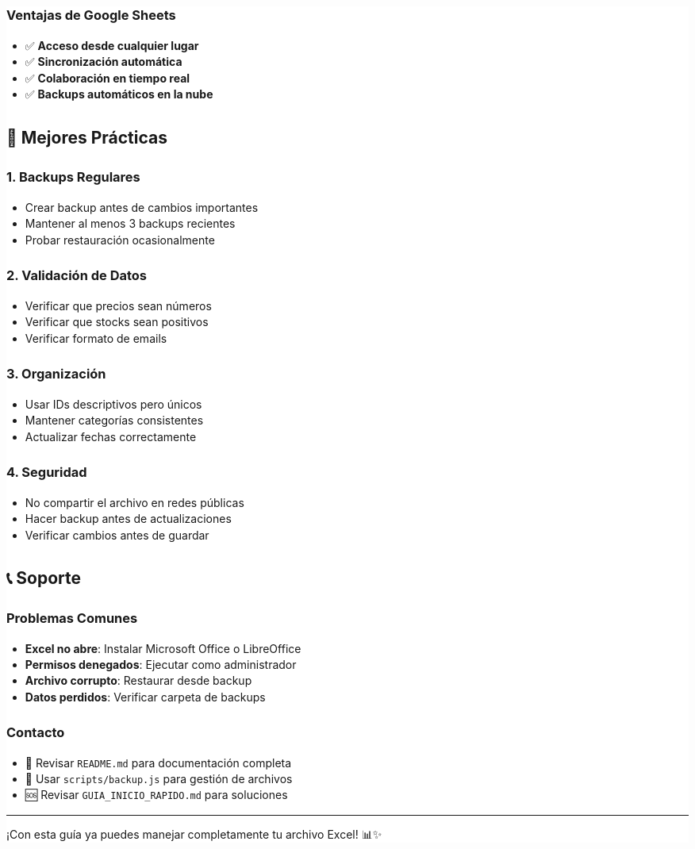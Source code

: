 ### Ventajas de Google Sheets
- ✅ **Acceso desde cualquier lugar**
- ✅ **Sincronización automática**
- ✅ **Colaboración en tiempo real**
- ✅ **Backups automáticos en la nube**

## 🎯 Mejores Prácticas

### 1. **Backups Regulares**
- Crear backup antes de cambios importantes
- Mantener al menos 3 backups recientes
- Probar restauración ocasionalmente

### 2. **Validación de Datos**
- Verificar que precios sean números
- Verificar que stocks sean positivos
- Verificar formato de emails

### 3. **Organización**
- Usar IDs descriptivos pero únicos
- Mantener categorías consistentes
- Actualizar fechas correctamente

### 4. **Seguridad**
- No compartir el archivo en redes públicas
- Hacer backup antes de actualizaciones
- Verificar cambios antes de guardar

## 📞 Soporte

### Problemas Comunes
- **Excel no abre**: Instalar Microsoft Office o LibreOffice
- **Permisos denegados**: Ejecutar como administrador
- **Archivo corrupto**: Restaurar desde backup
- **Datos perdidos**: Verificar carpeta de backups

### Contacto
- 📧 Revisar `README.md` para documentación completa
- 🔧 Usar `scripts/backup.js` para gestión de archivos
- 🆘 Revisar `GUIA_INICIO_RAPIDO.md` para soluciones

---

¡Con esta guía ya puedes manejar completamente tu archivo Excel! 📊✨

